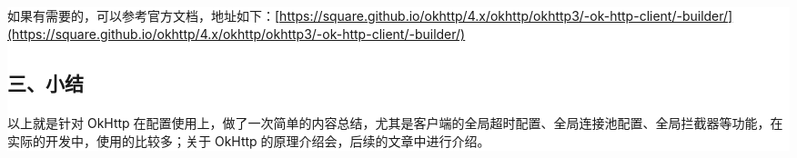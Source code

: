 如果有需要的，可以参考官方文档，地址如下：[https://square.github.io/okhttp/4.x/okhttp/okhttp3/-ok-http-client/-builder/](https://square.github.io/okhttp/4.x/okhttp/okhttp3/-ok-http-client/-builder/)
<a name="wMsuk"></a>
## 三、小结
以上就是针对 OkHttp 在配置使用上，做了一次简单的内容总结，尤其是客户端的全局超时配置、全局连接池配置、全局拦截器等功能，在实际的开发中，使用的比较多；关于 OkHttp 的原理介绍会，后续的文章中进行介绍。
